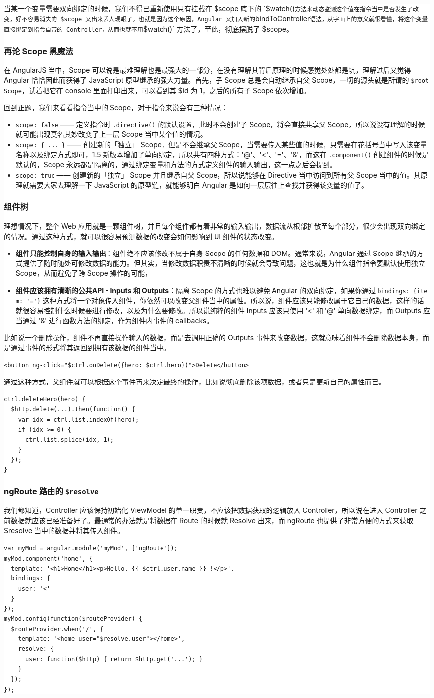当某一个变量需要双向绑定的时候，我们不得已重新使用只有挂载在 $scope 底下的 `$watch()` 方法来动态监测这个值在指令当中是否发生了改变，好不容易消失的 $scope 又出来丢人现眼了。也就是因为这个原因，Angular 又加入新的 `bindToController` 语法，从字面上的意义就很看懂，将这个变量直接绑定到指令自带的 Controller，从而也就不用 `$watch()` 方法了，至此，彻底摆脱了 $scope。

### 再论 Scope 黑魔法

在 AngularJS 当中，Scope 可以说是最难理解也是最强大的一部分，在没有理解其背后原理的时候感觉处处都是坑，理解过后又觉得 Angular 恰恰因此而获得了 JavaScript 原型继承的强大力量。首先，子 Scope 总是会自动继承自父 Scope，一切的源头就是所谓的 `$rootScope`，试着把它在 console 里面打印出来，可以看到其 $id 为 1，之后的所有子 Scope 依次增加。

回到正题，我们来看看指令当中的 Scope，对于指令来说会有三种情况：

- `scope: false` —— 定义指令时 `.directive()` 的默认设置，此时不会创建子 Scope，将会直接共享父 Scope，所以说没有理解的时候就可能出现莫名其妙改变了上一层 Scope 当中某个值的情况。
- `scope: { ... }` —— 创建新的「独立」 Scope，但是不会继承父 Scope，当需要传入某些值的时候，只需要在花括号当中写入该变量名称以及绑定方式即可，1.5 新版本增加了单向绑定，所以共有四种方式：'@'、'<'、'='、'&'，而这在 `.component()` 创建组件的时候是默认的，Scope 永远都是隔离的，通过绑定变量和方法的方式定义组件的输入输出，这一点之后会提到。
- `scope: true` —— 创建新的「独立」 Scope 并且继承自父 Scope，所以说能够在 Directive 当中访问到所有父 Scope 当中的值。其原理就需要大家去理解一下 JavaScript 的原型链，就能够明白 Angular 是如何一层层往上查找并获得该变量的值了。

### 组件树

理想情况下，整个 Web 应用就是一颗组件树，并且每个组件都有着非常的输入输出，数据流从根部扩散至每个部分，很少会出现双向绑定的情况。通过这种方式，就可以很容易预测数据的改变会如何影响到 UI 组件的状态改变。

- **组件只能控制自身的输入输出**：组件绝不应该修改不属于自身 Scope 的任何数据和 DOM。通常来说，Angular 通过 Scope 继承的方式提供了随时随处可修改数据的能力。但其实，当修改数据职责不清晰的时候就会导致问题，这也就是为什么组件指令要默认使用独立 Scope，从而避免了跨 Scope 操作的可能，

- **组件应该拥有清晰的公共API - Inputs 和 Outputs**：隔离 Scope 的方式也难以避免 Angular 的双向绑定，如果你通过 `bindings: {item: '='}` 这种方式将一个对象传入组件，你依然可以改变父组件当中的属性。所以说，组件应该只能修改属于它自己的数据，这样的话就很容易控制什么时候要进行修改，以及为什么要修改。所以说纯粹的组件 Inputs 应该只使用 '<' 和 '@' 单向数据绑定，而 Outputs 应当通过 '&' 进行函数方法的绑定，作为组件内事件的 callbacks。
 
比如说一个删除操作，组件不再直接操作输入的数据，而是去调用正确的 Outputs 事件来改变数据，这就意味着组件不会删除数据本身，而是通过事件的形式将其返回到拥有该数据的组件当中。

    <button ng-click="$ctrl.onDelete({hero: $ctrl.hero})">Delete</button>

通过这种方式，父组件就可以根据这个事件再来决定最终的操作，比如说彻底删除该项数据，或者只是更新自己的属性而已。

    ctrl.deleteHero(hero) {
      $http.delete(...).then(function() {
        var idx = ctrl.list.indexOf(hero);
        if (idx >= 0) {
          ctrl.list.splice(idx, 1);
        }
      });
    }

### ngRoute 路由的 `$resolve`

我们都知道，Controller 应该保持初始化 ViewModel 的单一职责，不应该把数据获取的逻辑放入 Controller，所以说在进入 Controller 之前数据就应该已经准备好了。最通常的办法就是将数据在 Route 的时候就 Resolve 出来，而 ngRoute 也提供了非常方便的方式来获取 $resolve 当中的数据并将其传入组件。

    var myMod = angular.module('myMod', ['ngRoute']);
    myMod.component('home', {
      template: '<h1>Home</h1><p>Hello, {{ $ctrl.user.name }} !</p>',
      bindings: {
        user: '<'
      }
    });
    myMod.config(function($routeProvider) {
      $routeProvider.when('/', {
        template: '<home user="$resolve.user"></home>',
        resolve: {
          user: function($http) { return $http.get('...'); }
        }
      });
    });
